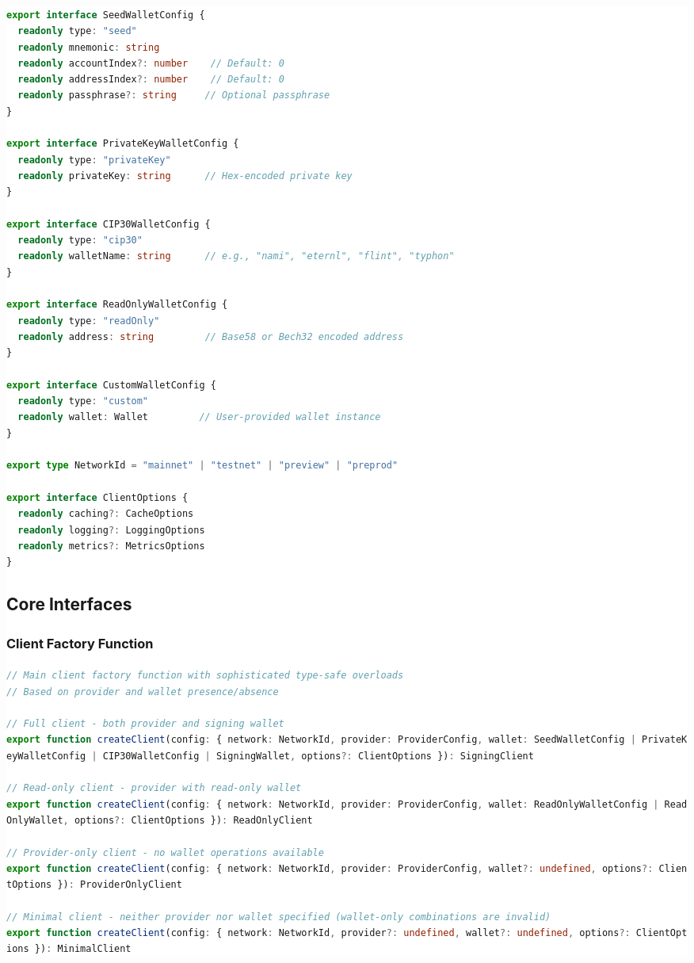 ```typescript
export interface SeedWalletConfig {
  readonly type: "seed"
  readonly mnemonic: string
  readonly accountIndex?: number    // Default: 0
  readonly addressIndex?: number    // Default: 0
  readonly passphrase?: string     // Optional passphrase
}

export interface PrivateKeyWalletConfig {
  readonly type: "privateKey"
  readonly privateKey: string      // Hex-encoded private key
}

export interface CIP30WalletConfig {
  readonly type: "cip30"
  readonly walletName: string      // e.g., "nami", "eternl", "flint", "typhon"
}

export interface ReadOnlyWalletConfig {
  readonly type: "readOnly"
  readonly address: string         // Base58 or Bech32 encoded address
}

export interface CustomWalletConfig {
  readonly type: "custom"
  readonly wallet: Wallet         // User-provided wallet instance
}

export type NetworkId = "mainnet" | "testnet" | "preview" | "preprod"

export interface ClientOptions {
  readonly caching?: CacheOptions
  readonly logging?: LoggingOptions
  readonly metrics?: MetricsOptions
}
```

## Core Interfaces

### Client Factory Function

```typescript
// Main client factory function with sophisticated type-safe overloads
// Based on provider and wallet presence/absence

// Full client - both provider and signing wallet
export function createClient(config: { network: NetworkId, provider: ProviderConfig, wallet: SeedWalletConfig | PrivateKeyWalletConfig | CIP30WalletConfig | SigningWallet, options?: ClientOptions }): SigningClient

// Read-only client - provider with read-only wallet
export function createClient(config: { network: NetworkId, provider: ProviderConfig, wallet: ReadOnlyWalletConfig | ReadOnlyWallet, options?: ClientOptions }): ReadOnlyClient

// Provider-only client - no wallet operations available
export function createClient(config: { network: NetworkId, provider: ProviderConfig, wallet?: undefined, options?: ClientOptions }): ProviderOnlyClient

// Minimal client - neither provider nor wallet specified (wallet-only combinations are invalid)
export function createClient(config: { network: NetworkId, provider?: undefined, wallet?: undefined, options?: ClientOptions }): MinimalClient
```
